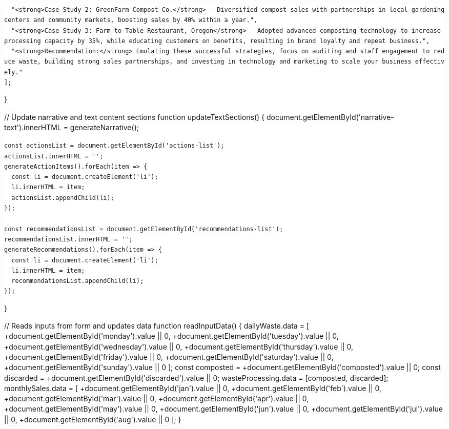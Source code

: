      "<strong>Case Study 2: GreenFarm Compost Co.</strong> - Diversified compost sales with partnerships in local gardening centers and community markets, boosting sales by 40% within a year.",
      "<strong>Case Study 3: Farm-to-Table Restaurant, Oregon</strong> - Adopted advanced composting technology to increase processing capacity by 35%, while educating customers on benefits, resulting in brand loyalty and repeat business.",
      "<strong>Recommendation:</strong> Emulating these successful strategies, focus on auditing and staff engagement to reduce waste, building strong sales partnerships, and investing in technology and marketing to scale your business effectively."
    ];
  }

  // Update narrative and text content sections
  function updateTextSections() {
    document.getElementById('narrative-text').innerHTML = generateNarrative();

    const actionsList = document.getElementById('actions-list');
    actionsList.innerHTML = '';
    generateActionItems().forEach(item => {
      const li = document.createElement('li');
      li.innerHTML = item;
      actionsList.appendChild(li);
    });

    const recommendationsList = document.getElementById('recommendations-list');
    recommendationsList.innerHTML = '';
    generateRecommendations().forEach(item => {
      const li = document.createElement('li');
      li.innerHTML = item;
      recommendationsList.appendChild(li);
    });
  }

  // Reads inputs from form and updates data
  function readInputData() {
    dailyWaste.data = [
      +document.getElementById('monday').value || 0,
      +document.getElementById('tuesday').value || 0,
      +document.getElementById('wednesday').value || 0,
      +document.getElementById('thursday').value || 0,
      +document.getElementById('friday').value || 0,
      +document.getElementById('saturday').value || 0,
      +document.getElementById('sunday').value || 0
    ];
    const composted = +document.getElementById('composted').value || 0;
    const discarded = +document.getElementById('discarded').value || 0;
    wasteProcessing.data = [composted, discarded];
    monthlySales.data = [
      +document.getElementById('jan').value || 0,
      +document.getElementById('feb').value || 0,
      +document.getElementById('mar').value || 0,
      +document.getElementById('apr').value || 0,
      +document.getElementById('may').value || 0,
      +document.getElementById('jun').value || 0,
      +document.getElementById('jul').value || 0,
      +document.getElementById('aug').value || 0
    ];
  }
